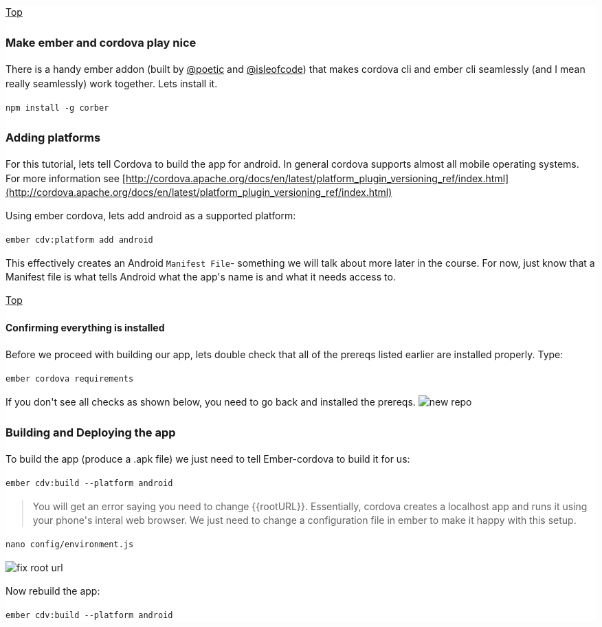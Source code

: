 [Top](#table-of-contents)
### Make ember and cordova play nice
There is a handy ember addon (built by [@poetic](https://github.com/poetic/ember-cli-cordova) and [@isleofcode](https://github.com/isleofcode/ember-cordova)) that makes cordova cli and ember cli seamlessly (and I mean really seamlessly) work together. Lets install it.

```
npm install -g corber
```

### Adding platforms
For this tutorial, lets tell Cordova to build the app for android. In general cordova supports almost all mobile operating systems. For more information see [http://cordova.apache.org/docs/en/latest/platform_plugin_versioning_ref/index.html](http://cordova.apache.org/docs/en/latest/platform_plugin_versioning_ref/index.html)

Using ember cordova, lets add android as a supported platform:

```
ember cdv:platform add android
```

This effectively creates an Android ```Manifest File```- something we will talk about more later in the course. For now, just know that a Manifest file is what tells Android what the app's name is and what it needs access to.

[Top](#table-of-contents)

#### Confirming everything is installed
Before we proceed with building our app, lets double check that all of the prereqs listed earlier are installed properly. Type:

```
ember cordova requirements
```
If you don't see all checks as shown below, you need to go back and installed the prereqs.
![new repo](hybrid-app-tutorial/requirements-check.png)

### Building and Deploying the app
To build the app (produce a .apk file) we just need to tell Ember-cordova to build it for us:

```
ember cdv:build --platform android
```
> You will get an error saying you need to change {{rootURL}}. Essentially, cordova creates a localhost app and runs it using your phone's interal web browser. We just need to change a configuration file in ember to make it happy with this setup.

```
nano config/environment.js
```

![fix root url](hybrid-app-tutorial/fix-root-url.png)

Now rebuild the app:
```
ember cdv:build --platform android
```
